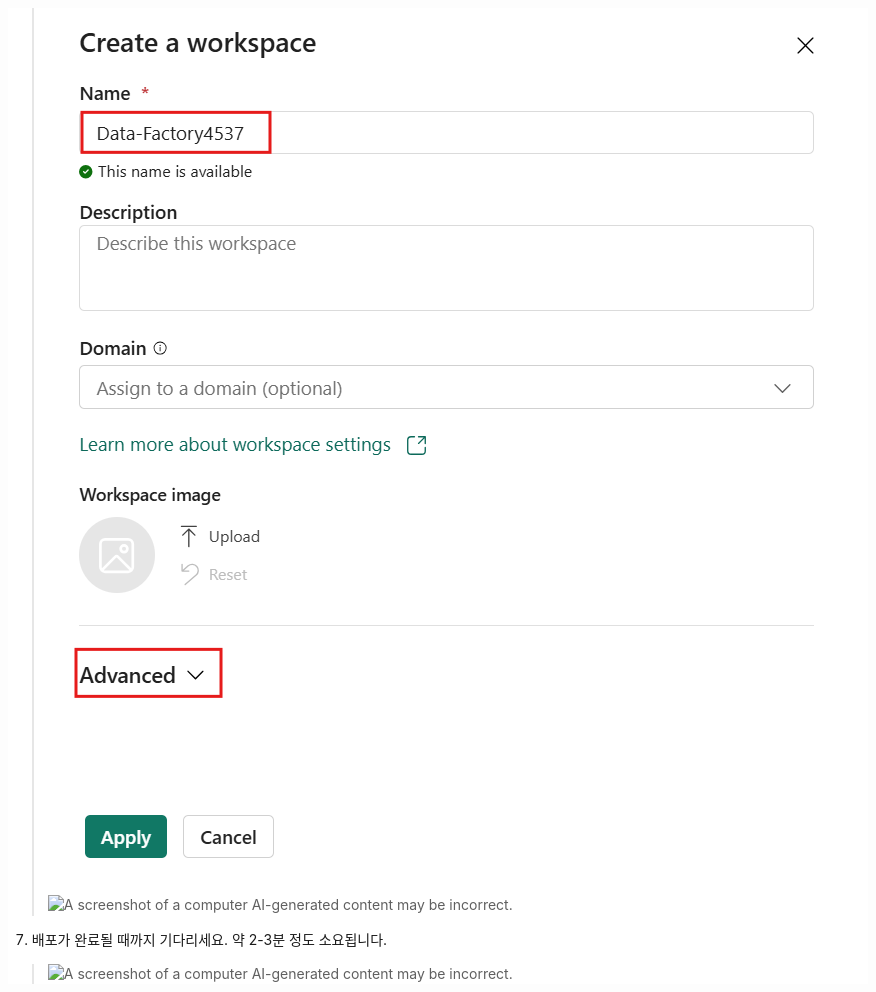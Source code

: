 > ![](./media/image7.png)
>
> ![A screenshot of a computer AI-generated content may be
> incorrect.](./media/image8.png)

7.  배포가 완료될 때까지 기다리세요. 약 2-3분 정도 소요됩니다.

> ![A screenshot of a computer AI-generated content may be
> incorrect.](./media/image9.png)
